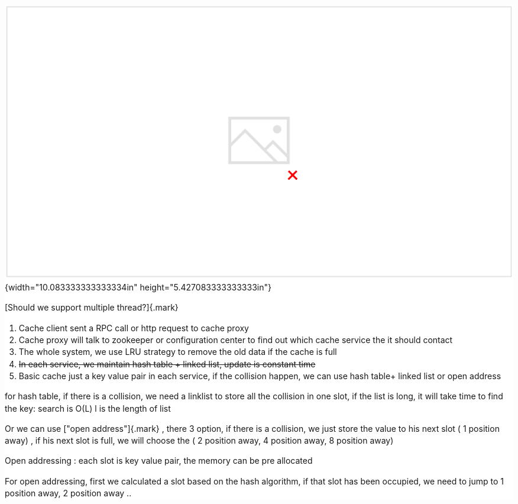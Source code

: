 ![D$trÔ2ŔeA @ acec4e1hŹe.nuČ.nJ. SQOÂQ CQ.chz CGe.Ak---- UDP/TQ Hosh C.A.c.ke SeoJąTS Sb 2 '23B ](../../media/Memeory-ACE-cache-Function-requirement--key-value-cache,-support-get,-set,-delete-and-support-LRU---least-recently-used-eviction-image2.png){width="10.083333333333334in" height="5.427083333333333in"}



[Should we support multiple thread?]{.mark}



1.  Cache client sent a RPC call or http request to cache proxy
2.  Cache proxy will talk to zookeeper or configuration center to find out which cache service the it should contact
3.  The whole system, we use LRU strategy to remove the old data if the cache is full
4.  ~~In each service, we maintain hash table + linked list, update is constant time~~
5.  Basic cache just a key value pair in each service, if the collision happen, we can use hash table+ linked list or open address





for hash table, if there is a collision, we need a linklist to store all the collision in one slot, if the list is long, it will take time to find the key: search is O(L) l is the length of list



Or we can use ["open address"]{.mark} , there 3 option, if there is a collision, we just store the value to his next slot ( 1 position away) , if his next slot is full, we will choose the ( 2 position away, 4 position away, 8 position away)



Open addressing : each slot is key value pair, the memory can be pre allocated



For open addressing, first we calculated a slot based on the hash algorithm, if that slot has been occupied, we need to jump to 1 position away, 2 position away ..
